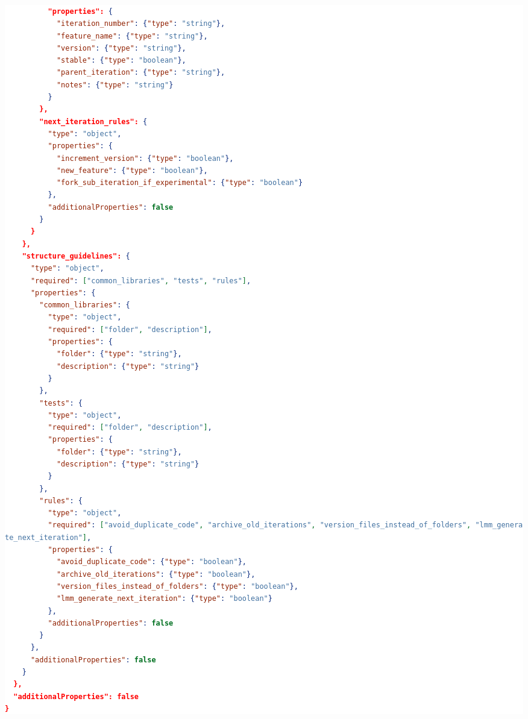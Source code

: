 ```json
          "properties": {
            "iteration_number": {"type": "string"},
            "feature_name": {"type": "string"},
            "version": {"type": "string"},
            "stable": {"type": "boolean"},
            "parent_iteration": {"type": "string"},
            "notes": {"type": "string"}
          }
        },
        "next_iteration_rules": {
          "type": "object",
          "properties": {
            "increment_version": {"type": "boolean"},
            "new_feature": {"type": "boolean"},
            "fork_sub_iteration_if_experimental": {"type": "boolean"}
          },
          "additionalProperties": false
        }
      }
    },
    "structure_guidelines": {
      "type": "object",
      "required": ["common_libraries", "tests", "rules"],
      "properties": {
        "common_libraries": {
          "type": "object",
          "required": ["folder", "description"],
          "properties": {
            "folder": {"type": "string"},
            "description": {"type": "string"}
          }
        },
        "tests": {
          "type": "object",
          "required": ["folder", "description"],
          "properties": {
            "folder": {"type": "string"},
            "description": {"type": "string"}
          }
        },
        "rules": {
          "type": "object",
          "required": ["avoid_duplicate_code", "archive_old_iterations", "version_files_instead_of_folders", "lmm_generate_next_iteration"],
          "properties": {
            "avoid_duplicate_code": {"type": "boolean"},
            "archive_old_iterations": {"type": "boolean"},
            "version_files_instead_of_folders": {"type": "boolean"},
            "lmm_generate_next_iteration": {"type": "boolean"}
          },
          "additionalProperties": false
        }
      },
      "additionalProperties": false
    }
  },
  "additionalProperties": false
}
```
